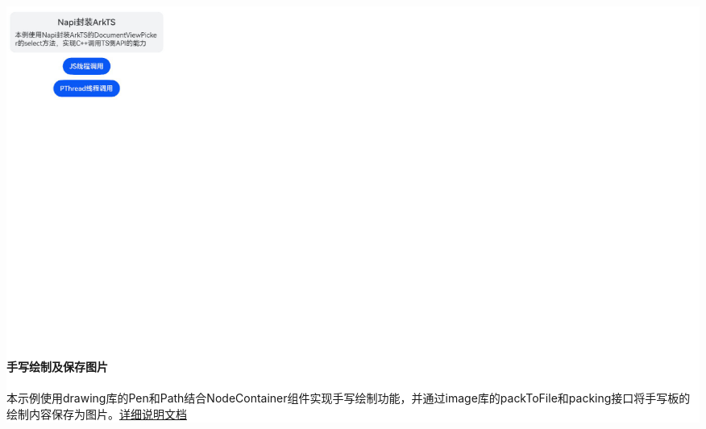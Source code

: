<img src="./product/entry/src/main/resources/base/media/ets_wrapper.gif" width="200">

#### 手写绘制及保存图片

本示例使用drawing库的Pen和Path结合NodeContainer组件实现手写绘制功能，并通过image库的packToFile和packing接口将手写板的绘制内容保存为图片。[详细说明文档](./feature/handwritingtoimage/README.md)
